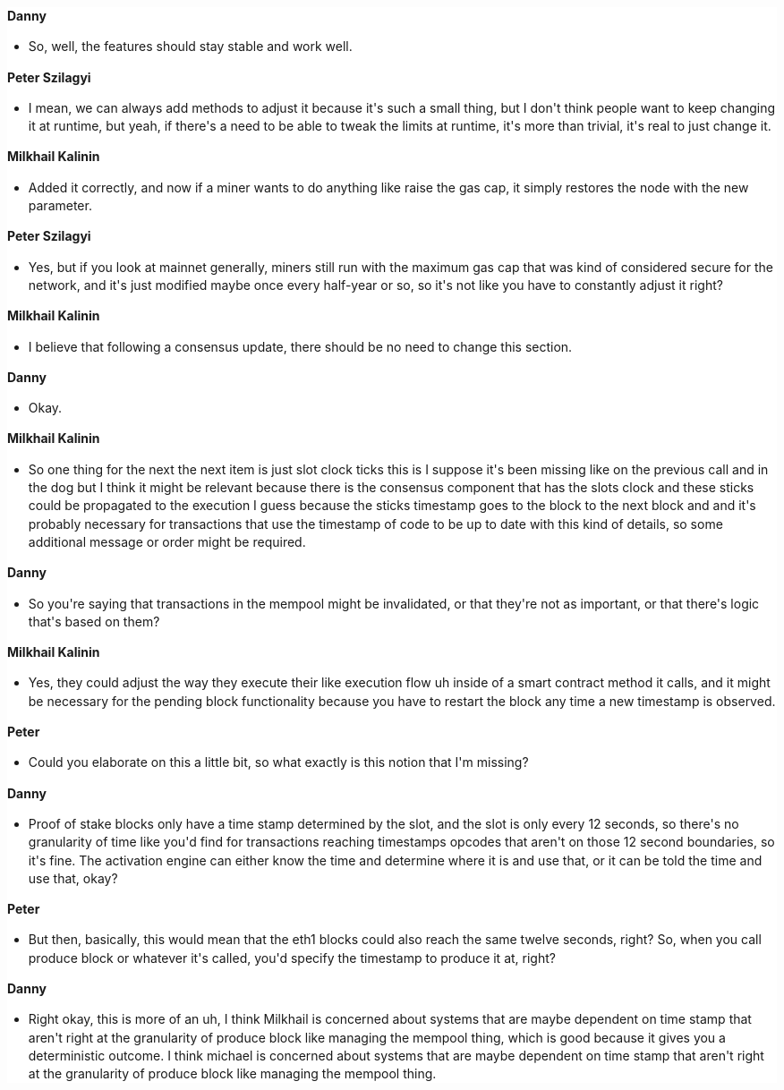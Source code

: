 **Danny**
* So, well, the features should stay stable and work well.

**Peter Szilagyi**
* I mean, we can always add methods to adjust it because it's such a small thing, but I don't think people want to keep changing it at runtime, but yeah, if there's a need to be able to tweak the limits at runtime, it's more than trivial, it's real to just change it.

**Milkhail Kalinin**
*  Added it correctly, and now if a miner wants to do anything like raise the gas cap, it simply restores the node with the new parameter.

**Peter Szilagyi**
* Yes, but if you look at mainnet generally, miners still run with the maximum gas cap that was kind of considered secure for the network, and it's just modified maybe once every half-year or so, so it's not like you have to constantly adjust it right?

**Milkhail Kalinin**
* I believe that following a consensus update, there should be no need to change this section.

**Danny**
* Okay.

**Milkhail Kalinin**
* So one thing for the next the next item is just slot clock ticks this is I suppose it's been missing like on the previous call and in the dog but I think it might be relevant because there is the consensus component that has the slots clock and these sticks could be propagated to the execution I guess because the sticks timestamp goes to the block to the next block and and it's probably necessary for transactions that use the timestamp of code to be up to date with this kind of details, so some additional message or order might be required.

**Danny**
* So you're saying that transactions in the mempool might be invalidated, or that they're not as important, or that there's logic that's based on them?

**Milkhail Kalinin**
* Yes, they could adjust the way they execute their like execution flow uh inside of a smart contract method it calls, and it might be necessary for the pending block functionality because you have to restart the block any time a new timestamp is observed.

**Peter**
* Could you elaborate on this a little bit, so what exactly is this notion that I'm missing?

**Danny**
* Proof of stake blocks only have a time stamp determined by the slot, and the slot is only every 12 seconds, so there's no granularity of time like you'd find for transactions reaching timestamps opcodes that aren't on those 12 second boundaries, so it's fine. The activation engine can either know the time and determine where it is and use that, or it can be told the time and use that, okay?

**Peter**
* But then, basically, this would mean that the eth1 blocks could also reach the same twelve seconds, right? So, when you call produce block or whatever it's called, you'd specify the timestamp to produce it at, right?

**Danny**
*  Right okay, this is more of an uh, I think Milkhail is concerned about systems that are maybe dependent on time stamp that aren't right at the granularity of produce block like managing the mempool thing, which is good because it gives you a deterministic outcome. I think michael is concerned about systems that are maybe dependent on time stamp that aren't right at the granularity of produce block like managing the mempool thing.
